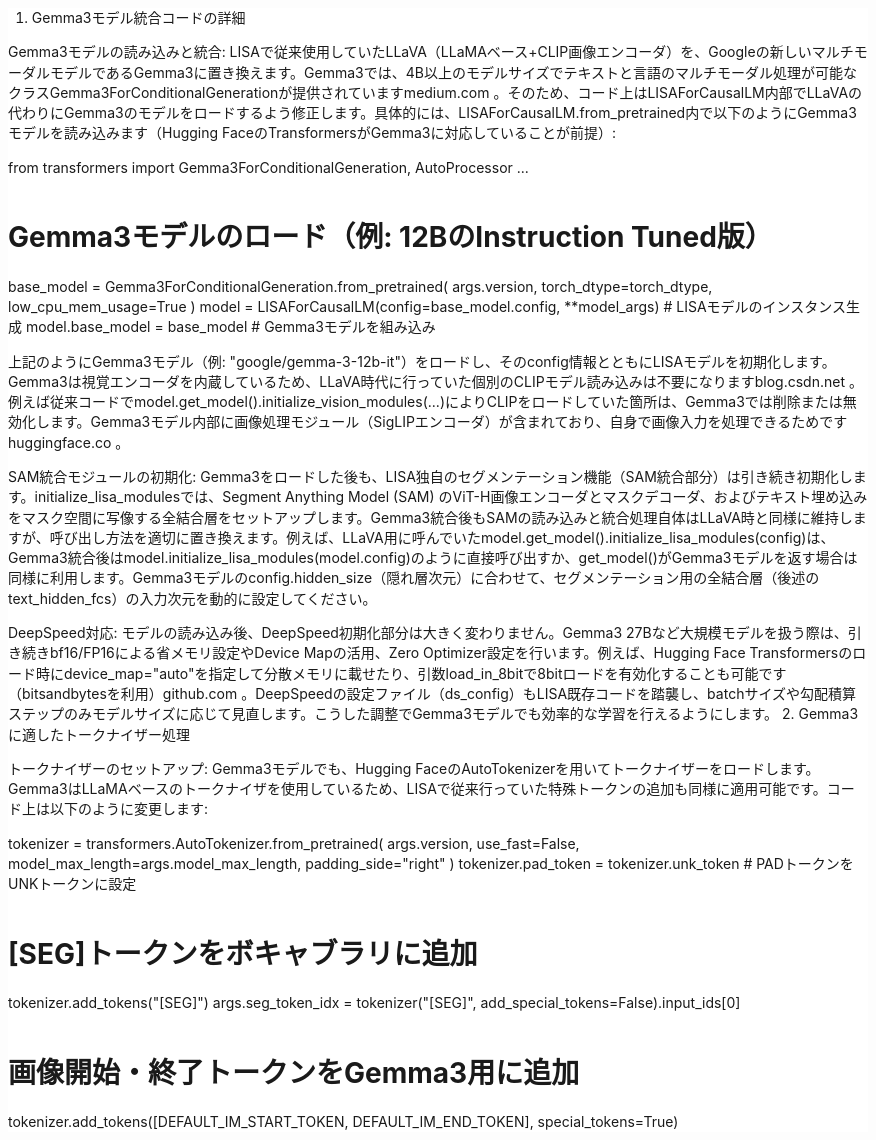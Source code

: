 1. Gemma3モデル統合コードの詳細

Gemma3モデルの読み込みと統合: LISAで従来使用していたLLaVA（LLaMAベース+CLIP画像エンコーダ）を、Googleの新しいマルチモーダルモデルであるGemma3に置き換えます。Gemma3では、4B以上のモデルサイズでテキストと言語のマルチモーダル処理が可能なクラスGemma3ForConditionalGenerationが提供されています​
medium.com
。そのため、コード上はLISAForCausalLM内部でLLaVAの代わりにGemma3のモデルをロードするよう修正します。具体的には、LISAForCausalLM.from_pretrained内で以下のようにGemma3モデルを読み込みます（Hugging FaceのTransformersがGemma3に対応していることが前提）:

from transformers import Gemma3ForConditionalGeneration, AutoProcessor
...
# Gemma3モデルのロード（例: 12BのInstruction Tuned版）
base_model = Gemma3ForConditionalGeneration.from_pretrained(
    args.version, torch_dtype=torch_dtype, low_cpu_mem_usage=True
)
model = LISAForCausalLM(config=base_model.config, **model_args)  # LISAモデルのインスタンス生成
model.base_model = base_model  # Gemma3モデルを組み込み

上記のようにGemma3モデル（例: "google/gemma-3-12b-it"）をロードし、そのconfig情報とともにLISAモデルを初期化します。Gemma3は視覚エンコーダを内蔵しているため、LLaVA時代に行っていた個別のCLIPモデル読み込みは不要になります​
blog.csdn.net
。例えば従来コードでmodel.get_model().initialize_vision_modules(...)によりCLIPをロードしていた箇所は、Gemma3では削除または無効化します。Gemma3モデル内部に画像処理モジュール（SigLIPエンコーダ）が含まれており、自身で画像入力を処理できるためです​
huggingface.co
。

SAM統合モジュールの初期化: Gemma3をロードした後も、LISA独自のセグメンテーション機能（SAM統合部分）は引き続き初期化します。initialize_lisa_modulesでは、Segment Anything Model (SAM) のViT-H画像エンコーダとマスクデコーダ、およびテキスト埋め込みをマスク空間に写像する全結合層をセットアップします。Gemma3統合後もSAMの読み込みと統合処理自体はLLaVA時と同様に維持しますが、呼び出し方法を適切に置き換えます。例えば、LLaVA用に呼んでいたmodel.get_model().initialize_lisa_modules(config)は、Gemma3統合後はmodel.initialize_lisa_modules(model.config)のように直接呼び出すか、get_model()がGemma3モデルを返す場合は同様に利用します。Gemma3モデルのconfig.hidden_size（隠れ層次元）に合わせて、セグメンテーション用の全結合層（後述のtext_hidden_fcs）の入力次元を動的に設定してください。

DeepSpeed対応: モデルの読み込み後、DeepSpeed初期化部分は大きく変わりません。Gemma3 27Bなど大規模モデルを扱う際は、引き続きbf16/FP16による省メモリ設定やDevice Mapの活用、Zero Optimizer設定を行います。例えば、Hugging Face Transformersのロード時にdevice_map="auto"を指定して分散メモリに載せたり、引数load_in_8bitで8bitロードを有効化することも可能です（bitsandbytesを利用）​
github.com
。DeepSpeedの設定ファイル（ds_config）もLISA既存コードを踏襲し、batchサイズや勾配積算ステップのみモデルサイズに応じて見直します。こうした調整でGemma3モデルでも効率的な学習を行えるようにします。
2. Gemma3に適したトークナイザー処理

トークナイザーのセットアップ: Gemma3モデルでも、Hugging FaceのAutoTokenizerを用いてトークナイザーをロードします。Gemma3はLLaMAベースのトークナイザを使用しているため、LISAで従来行っていた特殊トークンの追加も同様に適用可能です。コード上は以下のように変更します:

tokenizer = transformers.AutoTokenizer.from_pretrained(
    args.version, use_fast=False, model_max_length=args.model_max_length, padding_side="right"
)
tokenizer.pad_token = tokenizer.unk_token  # PADトークンをUNKトークンに設定
# [SEG]トークンをボキャブラリに追加
tokenizer.add_tokens("[SEG]")
args.seg_token_idx = tokenizer("[SEG]", add_special_tokens=False).input_ids[0]
# 画像開始・終了トークンをGemma3用に追加
tokenizer.add_tokens([DEFAULT_IM_START_TOKEN, DEFAULT_IM_END_TOKEN], special_tokens=True)
